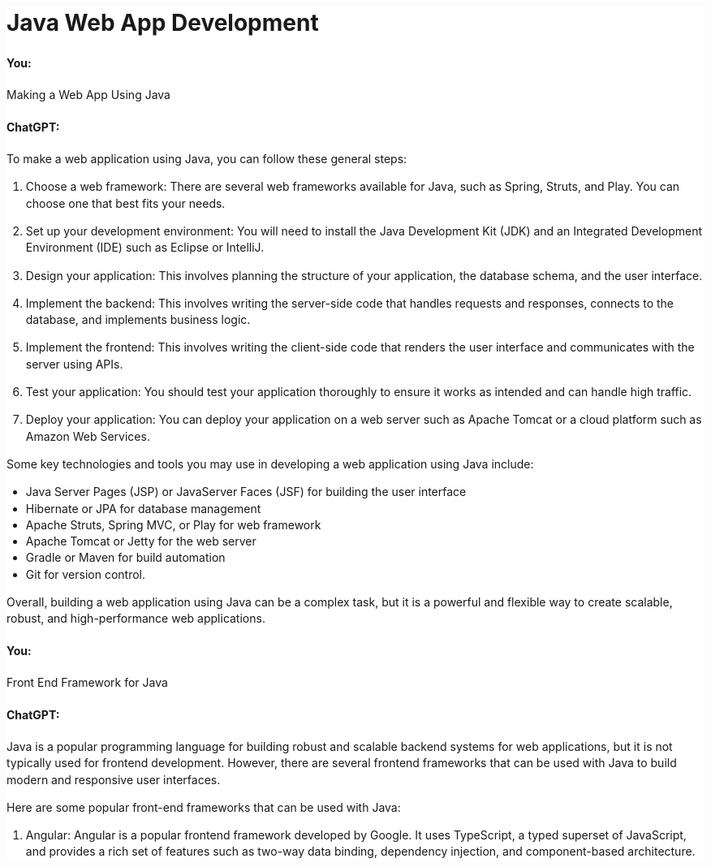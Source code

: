 # Java Web App Development

#### You:
Making a Web App Using Java

#### ChatGPT:
To make a web application using Java, you can follow these general steps:

1. Choose a web framework: There are several web frameworks available for Java, such as Spring, Struts, and Play. You can choose one that best fits your needs.

2. Set up your development environment: You will need to install the Java Development Kit (JDK) and an Integrated Development Environment (IDE) such as Eclipse or IntelliJ.

3. Design your application: This involves planning the structure of your application, the database schema, and the user interface.

4. Implement the backend: This involves writing the server-side code that handles requests and responses, connects to the database, and implements business logic.

5. Implement the frontend: This involves writing the client-side code that renders the user interface and communicates with the server using APIs.

6. Test your application: You should test your application thoroughly to ensure it works as intended and can handle high traffic.

7. Deploy your application: You can deploy your application on a web server such as Apache Tomcat or a cloud platform such as Amazon Web Services.

Some key technologies and tools you may use in developing a web application using Java include:

- Java Server Pages (JSP) or JavaServer Faces (JSF) for building the user interface
- Hibernate or JPA for database management
- Apache Struts, Spring MVC, or Play for web framework
- Apache Tomcat or Jetty for the web server
- Gradle or Maven for build automation
- Git for version control.

Overall, building a web application using Java can be a complex task, but it is a powerful and flexible way to create scalable, robust, and high-performance web applications.


#### You:
Front End Framework for Java

#### ChatGPT:
Java is a popular programming language for building robust and scalable backend systems for web applications, but it is not typically used for frontend development. However, there are several frontend frameworks that can be used with Java to build modern and responsive user interfaces.

Here are some popular front-end frameworks that can be used with Java:

1. Angular: Angular is a popular frontend framework developed by Google. It uses TypeScript, a typed superset of JavaScript, and provides a rich set of features such as two-way data binding, dependency injection, and component-based architecture.
